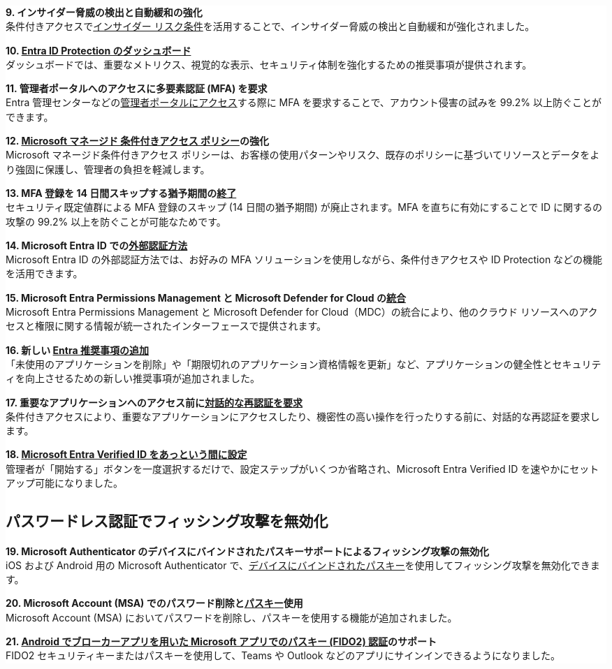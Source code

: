 **9. インサイダー脅威の検出と自動緩和の強化**  
条件付きアクセスで[インサイダー リスク条件](https://learn.microsoft.com/en-us/entra/identity/conditional-access/policy-risk-based-insider-block)を活用することで、インサイダー脅威の検出と自動緩和が強化されました。

**10. [Entra ID Protection のダッシュボード](https://learn.microsoft.com/en-us/entra/id-protection/id-protection-dashboard)**  
ダッシュボードでは、重要なメトリクス、視覚的な表示、セキュリティ体制を強化するための推奨事項が提供されます。

**11. 管理者ポータルへのアクセスに多要素認証 (MFA) を要求**  
Entra 管理センターなどの[管理者ポータルにアクセス](https://techcommunity.microsoft.com/blog/identity/mfa-enforcement-for-microsoft-entra-admin-center-sign-in-coming-soon/4230849)する際に MFA を要求することで、アカウント侵害の試みを 99.2% 以上防ぐことができます。

**12. [Microsoft マネージド 条件付きアクセス ポリシー](https://techcommunity.microsoft.com/blog/identity/act-now-turn-on-or-customize-microsoft-managed-conditional-access-policies/4078809)の強化**  
Microsoft マネージド条件付きアクセス ポリシーは、お客様の使用パターンやリスク、既存のポリシーに基づいてリソースとデータをより強固に保護し、管理者の負担を軽減します。

**13. MFA 登録を 14 日間スキップする猶予期間の[終了](https://techcommunity.microsoft.com/blog/identity/update-to-security-defaults/4044868)**  
セキュリティ既定値群による MFA 登録のスキップ (14 日間の猶予期間) が廃止されます。MFA を直ちに有効にすることで ID に関するの攻撃の 99.2% 以上を防ぐことが可能なためです。

**14. Microsoft Entra ID での[外部認証方法](https://learn.microsoft.com/en-us/entra/identity/authentication/concept-authentication-external-method-provider)**  
Microsoft Entra ID の外部認証方法では、お好みの MFA ソリューションを使用しながら、条件付きアクセスや ID Protection などの機能を活用できます。

**15. Microsoft Entra Permissions Management と Microsoft Defender for Cloud の[統合](https://learn.microsoft.com/en-us/entra/permissions-management/permissions-management-for-defender-for-cloud)**  
Microsoft Entra Permissions Management と Microsoft Defender for Cloud（MDC）の統合により、他のクラウド リソースへのアクセスと権限に関する情報が統一されたインターフェースで提供されます。

**16. 新しい [Entra 推奨事項の追加](https://techcommunity.microsoft.com/blog/identity/introducing-new-and-upcoming-entra-recommendations-to-enhance-security-and-produ/3796390)**  
「未使用のアプリケーションを削除」や「期限切れのアプリケーション資格情報を更新」など、アプリケーションの健全性とセキュリティを向上させるための新しい推奨事項が追加されました。

**17. 重要なアプリケーションへのアクセス前に[対話的な再認証を要求](https://techcommunity.microsoft.com/blog/identity/prompt-users-for-reauthentication-on-sensitive-apps-and-high-risk-actions-with-c/4062703)**  
条件付きアクセスにより、重要なアプリケーションにアクセスしたり、機密性の高い操作を行ったりする前に、対話的な再認証を要求します。

**18. [Microsoft Entra Verified ID をあっという間に設定](https://learn.microsoft.com/en-us/entra/verified-id/verifiable-credentials-configure-tenant-quick)**  
管理者が「開始する」ボタンを一度選択するだけで、設定ステップがいくつか省略され、Microsoft Entra Verified ID を速やかにセットアップ可能になりました。

## パスワードレス認証でフィッシング攻撃を無効化

**19. Microsoft Authenticator のデバイスにバインドされたパスキーサポートによるフィッシング攻撃の無効化**  
iOS および Android 用の Microsoft Authenticator で、[デバイスにバインドされたパスキー](https://learn.microsoft.com/en-us/entra/identity/authentication/how-to-plan-prerequisites-phishing-resistant-passwordless-authentication)を使用してフィッシング攻撃を無効化できます。

**20. Microsoft Account (MSA) でのパスワード削除と[パスキー](https://www.microsoft.com/en-us/security/blog/2024/05/02/microsoft-introduces-passkeys-for-consumer-accounts/)使用**  
Microsoft Account (MSA) においてパスワードを削除し、パスキーを使用する機能が追加されました。

**21. [Android でブローカーアプリを用いた Microsoft アプリでのパスキー (FIDO2) 認証](https://techcommunity.microsoft.com/blog/identity/the-latest-enhancements-in-microsoft-authenticator/4078807)のサポート**  
FIDO2 セキュリティキーまたはパスキーを使用して、Teams や Outlook などのアプリにサインインできるようになりました。
